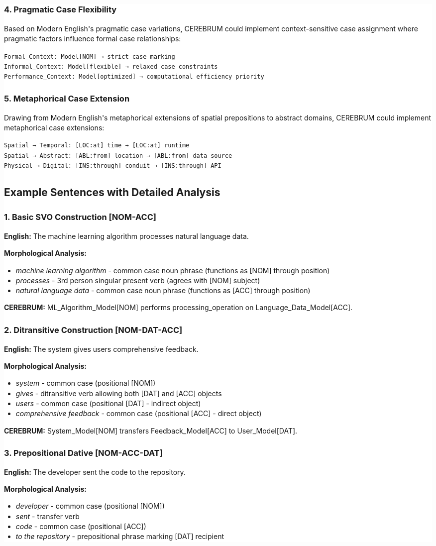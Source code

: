 ### 4. Pragmatic Case Flexibility

Based on Modern English's pragmatic case variations, CEREBRUM could implement context-sensitive case assignment where pragmatic factors influence formal case relationships:

```
Formal_Context: Model[NOM] → strict case marking
Informal_Context: Model[flexible] → relaxed case constraints
Performance_Context: Model[optimized] → computational efficiency priority
```

### 5. Metaphorical Case Extension

Drawing from Modern English's metaphorical extensions of spatial prepositions to abstract domains, CEREBRUM could implement metaphorical case extensions:

```
Spatial → Temporal: [LOC:at] time → [LOC:at] runtime
Spatial → Abstract: [ABL:from] location → [ABL:from] data source
Physical → Digital: [INS:through] conduit → [INS:through] API
```

## Example Sentences with Detailed Analysis

### 1. Basic SVO Construction [NOM-ACC]

**English:** The machine learning algorithm processes natural language data.

**Morphological Analysis:**
- *machine learning algorithm* - common case noun phrase (functions as [NOM] through position)
- *processes* - 3rd person singular present verb (agrees with [NOM] subject)
- *natural language data* - common case noun phrase (functions as [ACC] through position)

**CEREBRUM:** ML_Algorithm_Model[NOM] performs processing_operation on Language_Data_Model[ACC].

### 2. Ditransitive Construction [NOM-DAT-ACC]

**English:** The system gives users comprehensive feedback.

**Morphological Analysis:**
- *system* - common case (positional [NOM])
- *gives* - ditransitive verb allowing both [DAT] and [ACC] objects
- *users* - common case (positional [DAT] - indirect object)
- *comprehensive feedback* - common case (positional [ACC] - direct object)

**CEREBRUM:** System_Model[NOM] transfers Feedback_Model[ACC] to User_Model[DAT].

### 3. Prepositional Dative [NOM-ACC-DAT]

**English:** The developer sent the code to the repository.

**Morphological Analysis:**
- *developer* - common case (positional [NOM])
- *sent* - transfer verb
- *code* - common case (positional [ACC])
- *to the repository* - prepositional phrase marking [DAT] recipient
